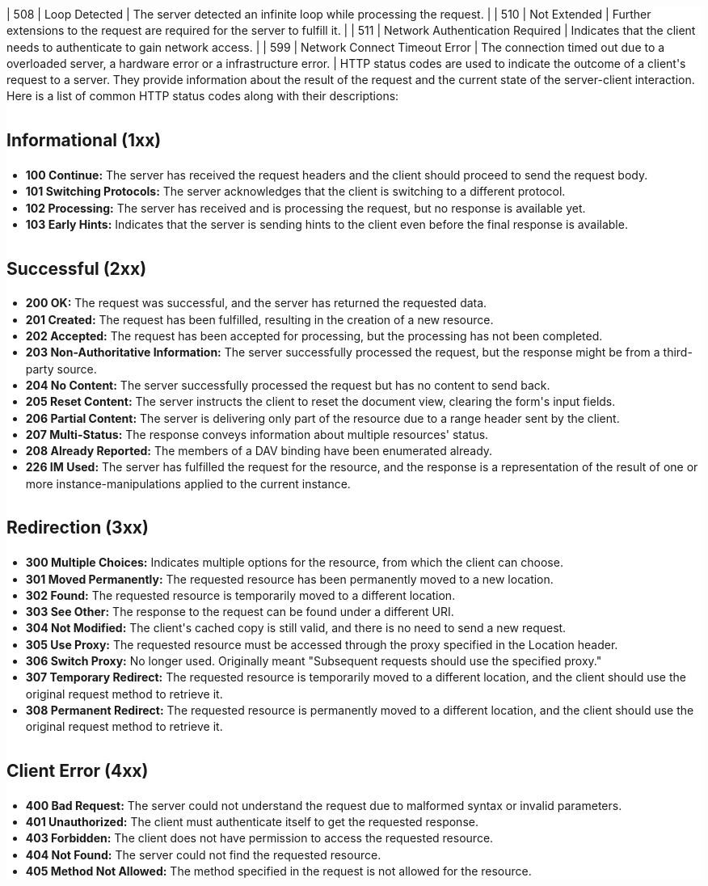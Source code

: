 | 508  | Loop Detected                      | The server detected an infinite loop while processing the request.                                                                                                                                                                           |
| 510  | Not Extended                       | Further extensions to the request are required for the server to fulfill it.                                                                                                                                                                 |
| 511  | Network Authentication Required    | Indicates that the client needs to authenticate to gain network access.                                                                                                                                                                      |
| 599  | Network Connect Timeout Error      | The connection timed out due to a overloaded server, a hardware error or a infrastructure error.                                                        |
HTTP status codes are used to indicate the outcome of a client's request to a server. They provide information about the result of the request and the current state of the server-client interaction. Here is a list of common HTTP status codes along with their descriptions: 
## Informational (1xx) 
- **100 Continue:** The server has received the request headers and the client should proceed to send the request body.
- **101 Switching Protocols:** The server acknowledges that the client is switching to a different protocol. 
- **102 Processing:** The server has received and is processing the request, but no response is available yet. 
- **103 Early Hints:** Indicates that the server is sending hints to the client even before the final response is available.
## Successful (2xx) 
- **200 OK:** The request was successful, and the server has returned the requested data. 
- **201 Created:** The request has been fulfilled, resulting in the creation of a new resource. 
- **202 Accepted:** The request has been accepted for processing, but the processing has not been completed. 
- **203 Non-Authoritative Information:** The server successfully processed the request, but the response might be from a third-party source.
- **204 No Content:** The server successfully processed the request but has no content to send back. 
- **205 Reset Content:** The server instructs the client to reset the document view, clearing the form's input fields.
- **206 Partial Content:** The server is delivering only part of the resource due to a range header sent by the client. 
- **207 Multi-Status:** The response conveys information about multiple resources' status. 
- **208 Already Reported:** The members of a DAV binding have been enumerated already. 
- **226 IM Used:** The server has fulfilled the request for the resource, and the response is a representation of the result of one or more instance-manipulations applied to the current instance.
## Redirection (3xx) 
- **300 Multiple Choices:** Indicates multiple options for the resource, from which the client can choose. 
- **301 Moved Permanently:** The requested resource has been permanently moved to a new location. 
- **302 Found:** The requested resource is temporarily moved to a different location. 
- **303 See Other:** The response to the request can be found under a different URI.
- **304 Not Modified:** The client's cached copy is still valid, and there is no need to send a new request. 
- **305 Use Proxy:** The requested resource must be accessed through the proxy specified in the Location header. 
- **306 Switch Proxy:** No longer used. Originally meant "Subsequent requests should use the specified proxy."
- **307 Temporary Redirect:** The requested resource is temporarily moved to a different location, and the client should use the original request method to retrieve it. 
- **308 Permanent Redirect:** The requested resource is permanently moved to a different location, and the client should use the original request method to retrieve it.
## Client Error (4xx) 
- **400 Bad Request:** The server could not understand the request due to malformed syntax or invalid parameters. 
- **401 Unauthorized:** The client must authenticate itself to get the requested response. 
- **403 Forbidden:** The client does not have permission to access the requested resource. 
- **404 Not Found:** The server could not find the requested resource. 
- **405 Method Not Allowed:** The method specified in the request is not allowed for the resource. 